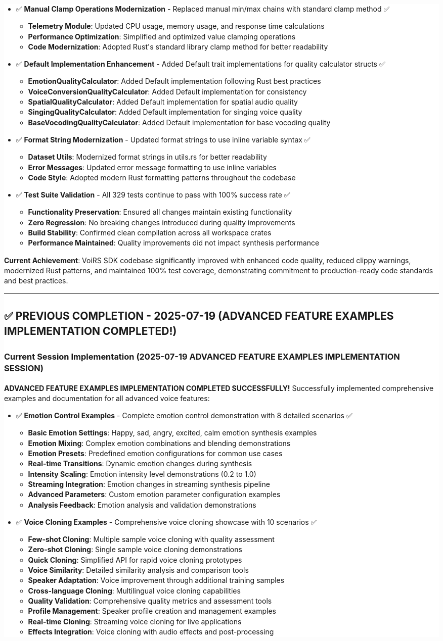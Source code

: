 - ✅ **Manual Clamp Operations Modernization** - Replaced manual min/max chains with standard clamp method ✅
  - **Telemetry Module**: Updated CPU usage, memory usage, and response time calculations
  - **Performance Optimization**: Simplified and optimized value clamping operations
  - **Code Modernization**: Adopted Rust's standard library clamp method for better readability

- ✅ **Default Implementation Enhancement** - Added Default trait implementations for quality calculator structs ✅
  - **EmotionQualityCalculator**: Added Default implementation following Rust best practices
  - **VoiceConversionQualityCalculator**: Added Default implementation for consistency
  - **SpatialQualityCalculator**: Added Default implementation for spatial audio quality
  - **SingingQualityCalculator**: Added Default implementation for singing voice quality
  - **BaseVocodingQualityCalculator**: Added Default implementation for base vocoding quality

- ✅ **Format String Modernization** - Updated format strings to use inline variable syntax ✅
  - **Dataset Utils**: Modernized format strings in utils.rs for better readability
  - **Error Messages**: Updated error message formatting to use inline variables
  - **Code Style**: Adopted modern Rust formatting patterns throughout the codebase

- ✅ **Test Suite Validation** - All 329 tests continue to pass with 100% success rate ✅
  - **Functionality Preservation**: Ensured all changes maintain existing functionality
  - **Zero Regression**: No breaking changes introduced during quality improvements
  - **Build Stability**: Confirmed clean compilation across all workspace crates
  - **Performance Maintained**: Quality improvements did not impact synthesis performance

**Current Achievement**: VoiRS SDK codebase significantly improved with enhanced code quality, reduced clippy warnings, modernized Rust patterns, and maintained 100% test coverage, demonstrating commitment to production-ready code standards and best practices.

---

## ✅ **PREVIOUS COMPLETION - 2025-07-19** (ADVANCED FEATURE EXAMPLES IMPLEMENTATION COMPLETED!)

### Current Session Implementation (2025-07-19 ADVANCED FEATURE EXAMPLES IMPLEMENTATION SESSION)
**ADVANCED FEATURE EXAMPLES IMPLEMENTATION COMPLETED SUCCESSFULLY!** Successfully implemented comprehensive examples and documentation for all advanced voice features:

- ✅ **Emotion Control Examples** - Complete emotion control demonstration with 8 detailed scenarios ✅
  - **Basic Emotion Settings**: Happy, sad, angry, excited, calm emotion synthesis examples
  - **Emotion Mixing**: Complex emotion combinations and blending demonstrations
  - **Emotion Presets**: Predefined emotion configurations for common use cases
  - **Real-time Transitions**: Dynamic emotion changes during synthesis
  - **Intensity Scaling**: Emotion intensity level demonstrations (0.2 to 1.0)
  - **Streaming Integration**: Emotion changes in streaming synthesis pipeline
  - **Advanced Parameters**: Custom emotion parameter configuration examples
  - **Analysis Feedback**: Emotion analysis and validation demonstrations

- ✅ **Voice Cloning Examples** - Comprehensive voice cloning showcase with 10 scenarios ✅
  - **Few-shot Cloning**: Multiple sample voice cloning with quality assessment
  - **Zero-shot Cloning**: Single sample voice cloning demonstrations
  - **Quick Cloning**: Simplified API for rapid voice cloning prototypes
  - **Voice Similarity**: Detailed similarity analysis and comparison tools
  - **Speaker Adaptation**: Voice improvement through additional training samples
  - **Cross-language Cloning**: Multilingual voice cloning capabilities
  - **Quality Validation**: Comprehensive quality metrics and assessment tools
  - **Profile Management**: Speaker profile creation and management examples
  - **Real-time Cloning**: Streaming voice cloning for live applications
  - **Effects Integration**: Voice cloning with audio effects and post-processing
